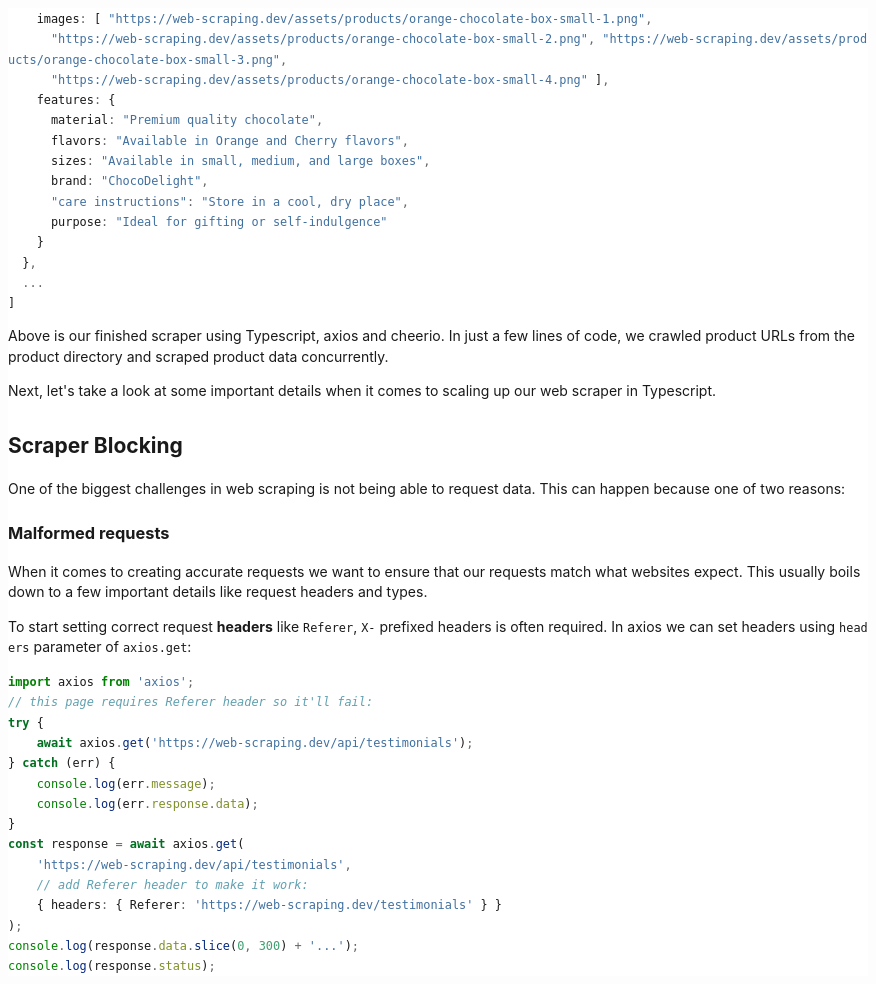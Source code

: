 ```typescript
    images: [ "https://web-scraping.dev/assets/products/orange-chocolate-box-small-1.png",
      "https://web-scraping.dev/assets/products/orange-chocolate-box-small-2.png", "https://web-scraping.dev/assets/products/orange-chocolate-box-small-3.png",
      "https://web-scraping.dev/assets/products/orange-chocolate-box-small-4.png" ],
    features: {
      material: "Premium quality chocolate",
      flavors: "Available in Orange and Cherry flavors",
      sizes: "Available in small, medium, and large boxes",
      brand: "ChocoDelight",
      "care instructions": "Store in a cool, dry place",
      purpose: "Ideal for gifting or self-indulgence"
    }
  },
  ...
]
```

Above is our finished scraper using Typescript, axios and cheerio. In just a few lines of code, we crawled product URLs from the product directory and scraped product data concurrently.

Next, let's take a look at some important details when it comes to scaling up our web scraper in Typescript.

## Scraper Blocking

One of the biggest challenges in web scraping is not being able to request data. This can happen because one of two reasons:

### Malformed requests

When it comes to creating accurate requests we want to ensure that our requests match what websites expect. This usually boils down to a few important details like request headers and types.

To start setting correct request **headers** like `Referer`, `X-` prefixed headers is often required. In axios we can set headers using `headers` parameter of `axios.get`:

```typescript
import axios from 'axios';
// this page requires Referer header so it'll fail:
try {
	await axios.get('https://web-scraping.dev/api/testimonials');
} catch (err) {
	console.log(err.message);
	console.log(err.response.data);
}
const response = await axios.get(
	'https://web-scraping.dev/api/testimonials',
	// add Referer header to make it work:
	{ headers: { Referer: 'https://web-scraping.dev/testimonials' } }
);
console.log(response.data.slice(0, 300) + '...');
console.log(response.status);
```
